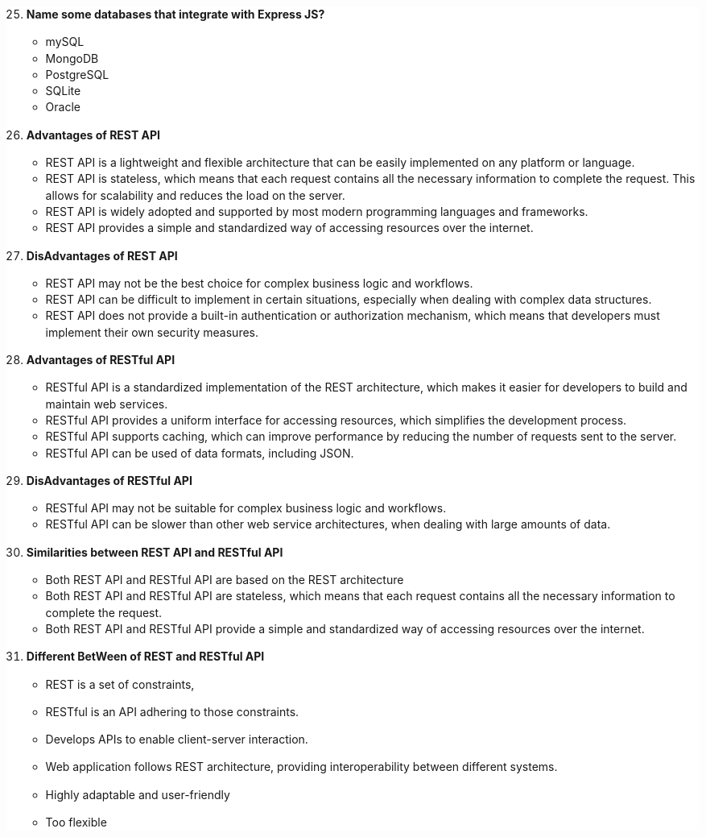 25. **Name some databases that integrate with Express JS?**

    - mySQL
    - MongoDB
    - PostgreSQL
    - SQLite
    - Oracle

26. **Advantages of REST API**

    - REST API is a lightweight and flexible architecture that can be easily implemented on any platform or language.
    - REST API is stateless, which means that each request contains all the necessary information to complete the request. This allows for scalability and reduces the load on the server.
    - REST API is widely adopted and supported by most modern programming languages and frameworks.
    - REST API provides a simple and standardized way of accessing resources over the internet.

27. **DisAdvantages of REST API**

    - REST API may not be the best choice for complex business logic and workflows.
    - REST API can be difficult to implement in certain situations, especially when dealing with complex data structures.
    - REST API does not provide a built-in authentication or authorization mechanism, which means that developers must implement their own security measures.

28. **Advantages of RESTful API**

    - RESTful API is a standardized implementation of the REST architecture, which makes it easier for developers to build and maintain web services.
    - RESTful API provides a uniform interface for accessing resources, which simplifies the development process.
    - RESTful API supports caching, which can improve performance by reducing the number of requests sent to the server.
    - RESTful API can be used of data formats, including JSON.

29. **DisAdvantages of RESTful API**

    - RESTful API may not be suitable for complex business logic and workflows.
    - RESTful API can be slower than other web service architectures, when dealing with large amounts of data.

30. **Similarities between REST API and RESTful API**

    - Both REST API and RESTful API are based on the REST architecture
    - Both REST API and RESTful API are stateless, which means that each request contains all the necessary information to complete the request.
    - Both REST API and RESTful API provide a simple and standardized way of accessing resources over the internet.

31. **Different BetWeen of REST and RESTful API**

    - REST is a set of constraints,
    - RESTful is an API adhering to those constraints.

    - Develops APIs to enable client-server interaction.
    - Web application follows REST architecture, providing interoperability between different systems.

    - Highly adaptable and user-friendly
    - Too flexible
